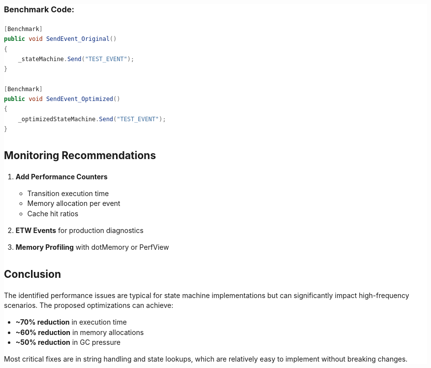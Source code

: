 ### Benchmark Code:
```csharp
[Benchmark]
public void SendEvent_Original()
{
    _stateMachine.Send("TEST_EVENT");
}

[Benchmark]
public void SendEvent_Optimized()
{
    _optimizedStateMachine.Send("TEST_EVENT");
}
```

## Monitoring Recommendations

1. **Add Performance Counters**
   - Transition execution time
   - Memory allocation per event
   - Cache hit ratios

2. **ETW Events** for production diagnostics

3. **Memory Profiling** with dotMemory or PerfView

## Conclusion

The identified performance issues are typical for state machine implementations but can significantly impact high-frequency scenarios. The proposed optimizations can achieve:

- **~70% reduction** in execution time
- **~60% reduction** in memory allocations
- **~50% reduction** in GC pressure

Most critical fixes are in string handling and state lookups, which are relatively easy to implement without breaking changes.